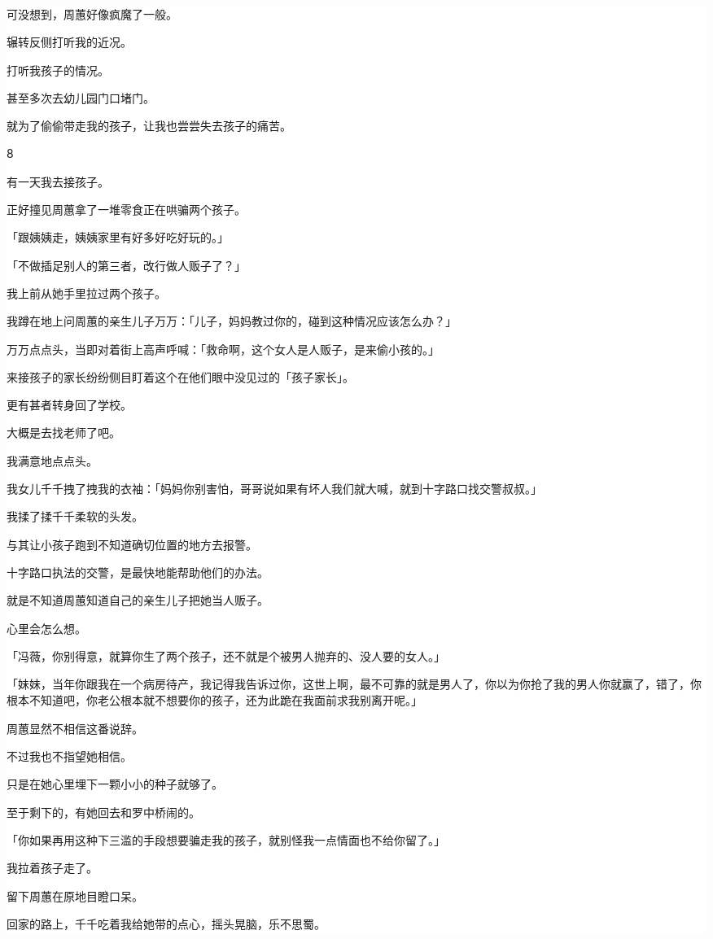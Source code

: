 可没想到，周蕙好像疯魔了一般。

辗转反侧打听我的近况。

打听我孩子的情况。

甚至多次去幼儿园门口堵门。

就为了偷偷带走我的孩子，让我也尝尝失去孩子的痛苦。

8

有一天我去接孩子。

正好撞见周蕙拿了一堆零食正在哄骗两个孩子。

「跟姨姨走，姨姨家里有好多好吃好玩的。」

「不做插足别人的第三者，改行做人贩子了？」

我上前从她手里拉过两个孩子。

我蹲在地上问周蕙的亲生儿子万万：「儿子，妈妈教过你的，碰到这种情况应该怎么办？」

万万点点头，当即对着街上高声呼喊：「救命啊，这个女人是人贩子，是来偷小孩的。」

来接孩子的家长纷纷侧目盯着这个在他们眼中没见过的「孩子家长」。

更有甚者转身回了学校。

大概是去找老师了吧。

我满意地点点头。

我女儿千千拽了拽我的衣袖：「妈妈你别害怕，哥哥说如果有坏人我们就大喊，就到十字路口找交警叔叔。」

我揉了揉千千柔软的头发。

与其让小孩子跑到不知道确切位置的地方去报警。

十字路口执法的交警，是最快地能帮助他们的办法。

就是不知道周蕙知道自己的亲生儿子把她当人贩子。

心里会怎么想。

「冯薇，你别得意，就算你生了两个孩子，还不就是个被男人抛弃的、没人要的女人。」

「妹妹，当年你跟我在一个病房待产，我记得我告诉过你，这世上啊，最不可靠的就是男人了，你以为你抢了我的男人你就赢了，错了，你根本不知道吧，你老公根本就不想要你的孩子，还为此跪在我面前求我别离开呢。」

周蕙显然不相信这番说辞。

不过我也不指望她相信。

只是在她心里埋下一颗小小的种子就够了。

至于剩下的，有她回去和罗中桥闹的。

「你如果再用这种下三滥的手段想要骗走我的孩子，就别怪我一点情面也不给你留了。」

我拉着孩子走了。

留下周蕙在原地目瞪口呆。

回家的路上，千千吃着我给她带的点心，摇头晃脑，乐不思蜀。
